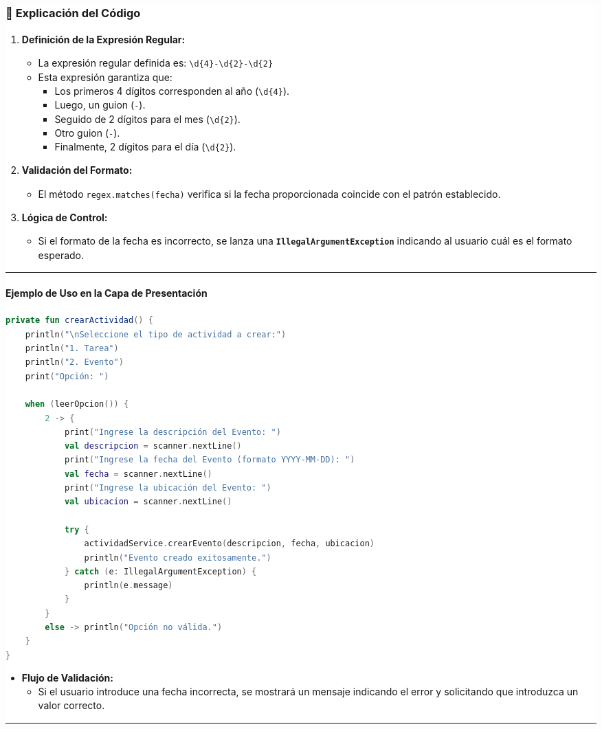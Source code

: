 
### 🔷 **Explicación del Código**

1. **Definición de la Expresión Regular:**
    - La expresión regular definida es: `\d{4}-\d{2}-\d{2}`
    - Esta expresión garantiza que:
        - Los primeros 4 dígitos corresponden al año (`\d{4}`).
        - Luego, un guion (`-`).
        - Seguido de 2 dígitos para el mes (`\d{2}`).
        - Otro guion (`-`).
        - Finalmente, 2 dígitos para el día (`\d{2}`).

2. **Validación del Formato:**
    - El método `regex.matches(fecha)` verifica si la fecha proporcionada coincide con el patrón establecido.

3. **Lógica de Control:**
    - Si el formato de la fecha es incorrecto, se lanza una **`IllegalArgumentException`** indicando al usuario cuál es el formato esperado.

---

#### **Ejemplo de Uso en la Capa de Presentación**

```kotlin
private fun crearActividad() {
    println("\nSeleccione el tipo de actividad a crear:")
    println("1. Tarea")
    println("2. Evento")
    print("Opción: ")
    
    when (leerOpcion()) {
        2 -> {
            print("Ingrese la descripción del Evento: ")
            val descripcion = scanner.nextLine()
            print("Ingrese la fecha del Evento (formato YYYY-MM-DD): ")
            val fecha = scanner.nextLine()
            print("Ingrese la ubicación del Evento: ")
            val ubicacion = scanner.nextLine()
            
            try {
                actividadService.crearEvento(descripcion, fecha, ubicacion)
                println("Evento creado exitosamente.")
            } catch (e: IllegalArgumentException) {
                println(e.message)
            }
        }
        else -> println("Opción no válida.")
    }
}
```

- **Flujo de Validación:**
    - Si el usuario introduce una fecha incorrecta, se mostrará un mensaje indicando el error y solicitando que introduzca un valor correcto.

---